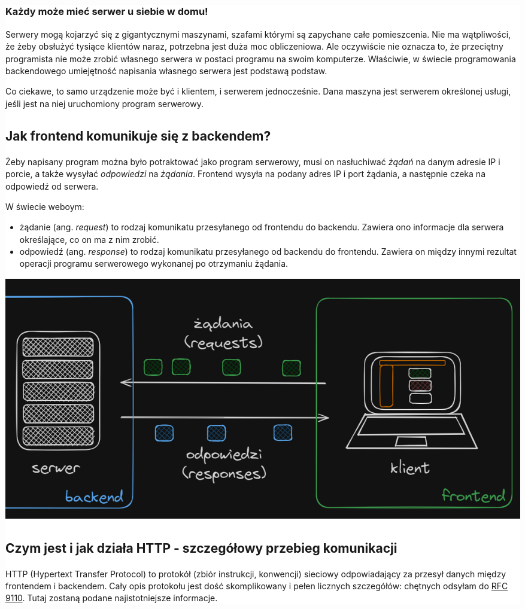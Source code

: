 ### Każdy może mieć serwer u siebie w domu!

Serwery mogą kojarzyć się z gigantycznymi maszynami, szafami którymi są zapychane całe pomieszcenia. Nie ma wątpliwości, że żeby obsłużyć tysiące klientów naraz, potrzebna jest duża moc obliczeniowa. Ale oczywiście nie oznacza to, że przeciętny programista nie może zrobić własnego serwera w postaci programu na swoim komputerze. Właściwie, w świecie programowania backendowego umiejętność napisania własnego serwera jest podstawą podstaw.

Co ciekawe, to samo urządzenie może być i klientem, i serwerem jednocześnie. Dana maszyna jest serwerem określonej usługi, jeśli jest na niej uruchomiony program serwerowy.

## Jak frontend komunikuje się z backendem?

Żeby napisany program można było potraktować jako program serwerowy, musi on nasłuchiwać *żądań* na danym adresie IP i porcie, a także wysyłać *odpowiedzi* na *żądania*. Frontend wysyła na podany adres IP i port żądania, a następnie czeka na odpowiedź od serwera.

W świecie weboym:
- żądanie (ang. *request*) to rodzaj komunikatu przesyłanego od frontendu do backendu. Zawiera ono informacje dla serwera określające, co on ma z nim zrobić.
- odpowiedź (ang. *response*) to rodzaj komunikatu przesyłanego od backendu do frontendu. Zawiera on między innymi rezultat operacji programu serwerowego wykonanej po otrzymaniu żądania.

![Żądania i odpowiedzi](../../../public/requests-responses.png)

## Czym jest i jak działa HTTP - szczegółowy przebieg komunikacji

HTTP (Hypertext Transfer Protocol) to protokół (zbiór instrukcji, konwencji) sieciowy odpowiadający za przesył danych między frontendem i backendem. Cały opis protokołu jest dość skomplikowany i pełen licznych szczegółów: chętnych odsyłam do [RFC 9110](https://httpwg.org/specs/rfc9110.html). Tutaj zostaną podane najistotniejsze informacje.
